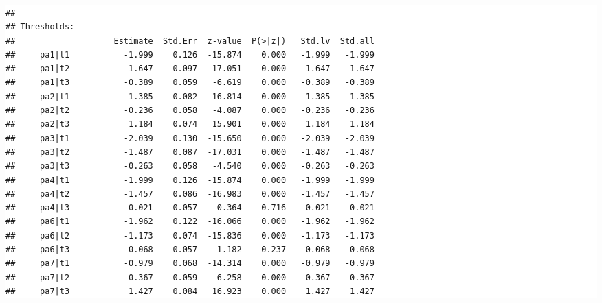     ## 
    ## Thresholds:
    ##                    Estimate  Std.Err  z-value  P(>|z|)   Std.lv  Std.all
    ##     pa1|t1           -1.999    0.126  -15.874    0.000   -1.999   -1.999
    ##     pa1|t2           -1.647    0.097  -17.051    0.000   -1.647   -1.647
    ##     pa1|t3           -0.389    0.059   -6.619    0.000   -0.389   -0.389
    ##     pa2|t1           -1.385    0.082  -16.814    0.000   -1.385   -1.385
    ##     pa2|t2           -0.236    0.058   -4.087    0.000   -0.236   -0.236
    ##     pa2|t3            1.184    0.074   15.901    0.000    1.184    1.184
    ##     pa3|t1           -2.039    0.130  -15.650    0.000   -2.039   -2.039
    ##     pa3|t2           -1.487    0.087  -17.031    0.000   -1.487   -1.487
    ##     pa3|t3           -0.263    0.058   -4.540    0.000   -0.263   -0.263
    ##     pa4|t1           -1.999    0.126  -15.874    0.000   -1.999   -1.999
    ##     pa4|t2           -1.457    0.086  -16.983    0.000   -1.457   -1.457
    ##     pa4|t3           -0.021    0.057   -0.364    0.716   -0.021   -0.021
    ##     pa6|t1           -1.962    0.122  -16.066    0.000   -1.962   -1.962
    ##     pa6|t2           -1.173    0.074  -15.836    0.000   -1.173   -1.173
    ##     pa6|t3           -0.068    0.057   -1.182    0.237   -0.068   -0.068
    ##     pa7|t1           -0.979    0.068  -14.314    0.000   -0.979   -0.979
    ##     pa7|t2            0.367    0.059    6.258    0.000    0.367    0.367
    ##     pa7|t3            1.427    0.084   16.923    0.000    1.427    1.427